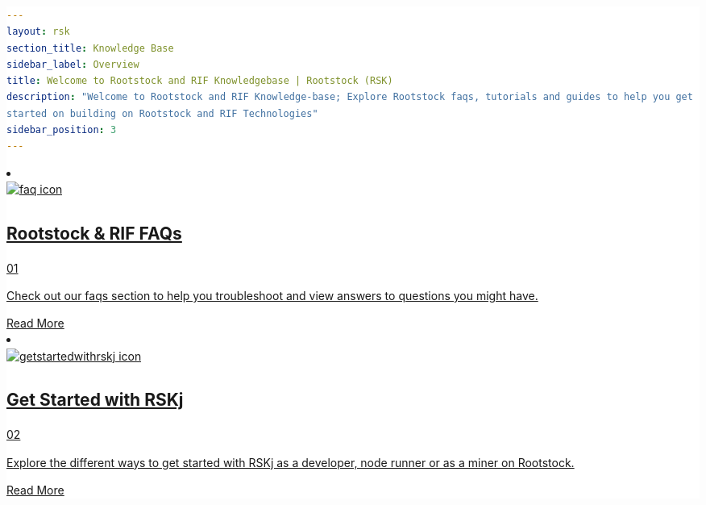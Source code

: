 ```yaml
---
layout: rsk
section_title: Knowledge Base
sidebar_label: Overview
title: Welcome to Rootstock and RIF Knowledgebase | Rootstock (RSK)
description: "Welcome to Rootstock and RIF Knowledge-base; Explore Rootstock faqs, tutorials and guides to help you get started on building on Rootstock and RIF Technologies"
sidebar_position: 3
---
```


<div class="row features-list">
    <li class="col-xl-6 col-md-6">
        <div class="feature-card">
            <a href="/kb/faqs/">
                <div class="icon h-100">
                    <div class="icon-cont text-center my-auto">
                        <img src="/img/rootstock-icon.png" alt="faq icon" /> 
                    </div>
                </div>
            </a>
            <div class="content">
                <a href="/kb/faqs/">
                    <div class="content-container">
                         <div class="card-title"><h2 class="zg-text-bg">Rootstock & RIF FAQs</h2><span class="zg-label ml-1">01</span></div> 
                        <p class="card-desc">Check out our faqs section to help you troubleshoot and view answers to questions you might have.</p>
                    </div>
                </a>
                <div class="btn-container">
                    <span></span>
                    <a class="green" href="/kb/faqs/">Read More</a>
                </div>
            </div>
        </div>
    </li>
    <li class="col-xl-6 col-md-6">
        <div class="feature-card">
            <a href="/kb/rskj/">
                <div class="icon h-100">
                    <div class="icon-cont text-center my-auto">
                        <img src="/img/rootstock-icon.png" alt="getstartedwithrskj icon" />
                    </div>
                </div>
            </a>
            <div class="content">
                <a href="/kb/rskj/">
                    <div class="content-container">
                        <div class="card-title"><h2 class="zg-text-bg bg-purple">Get Started with RSKj</h2><span class="zg-label ml-1 bg-purple">02</span></div> 
                        <p class="card-desc">Explore the different ways to get started with RSKj as a developer, node runner or as a miner on Rootstock.</p>
                    </div>
                </a>
                <div class="btn-container">
                    <span></span>
                    <a class="green" href="/kb/rskj/">Read More</a>
                </div>
            </div>
        </div>
    </li>